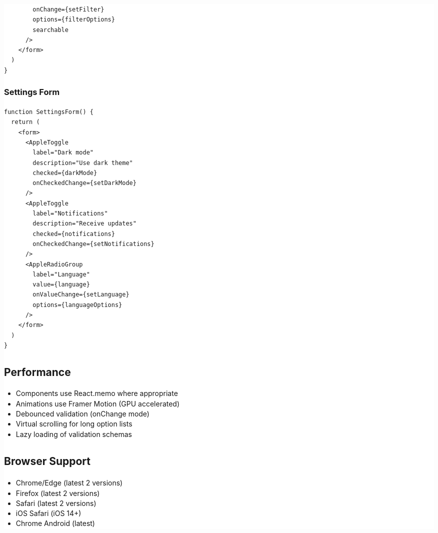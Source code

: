 ```tsx
        onChange={setFilter}
        options={filterOptions}
        searchable
      />
    </form>
  )
}
```

### Settings Form

```tsx
function SettingsForm() {
  return (
    <form>
      <AppleToggle
        label="Dark mode"
        description="Use dark theme"
        checked={darkMode}
        onCheckedChange={setDarkMode}
      />
      <AppleToggle
        label="Notifications"
        description="Receive updates"
        checked={notifications}
        onCheckedChange={setNotifications}
      />
      <AppleRadioGroup
        label="Language"
        value={language}
        onValueChange={setLanguage}
        options={languageOptions}
      />
    </form>
  )
}
```

## Performance

- Components use React.memo where appropriate
- Animations use Framer Motion (GPU accelerated)
- Debounced validation (onChange mode)
- Virtual scrolling for long option lists
- Lazy loading of validation schemas

## Browser Support

- Chrome/Edge (latest 2 versions)
- Firefox (latest 2 versions)
- Safari (latest 2 versions)
- iOS Safari (iOS 14+)
- Chrome Android (latest)

